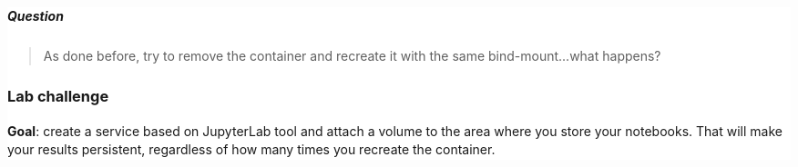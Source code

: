 ##### Question
>    As done before, try to remove the container and recreate it with the same bind-mount...what happens?

### Lab challenge

__Goal__: create a service based on JupyterLab tool and attach a volume to the area where you store your notebooks. That will make your results persistent, regardless of how many times you recreate the container. 
